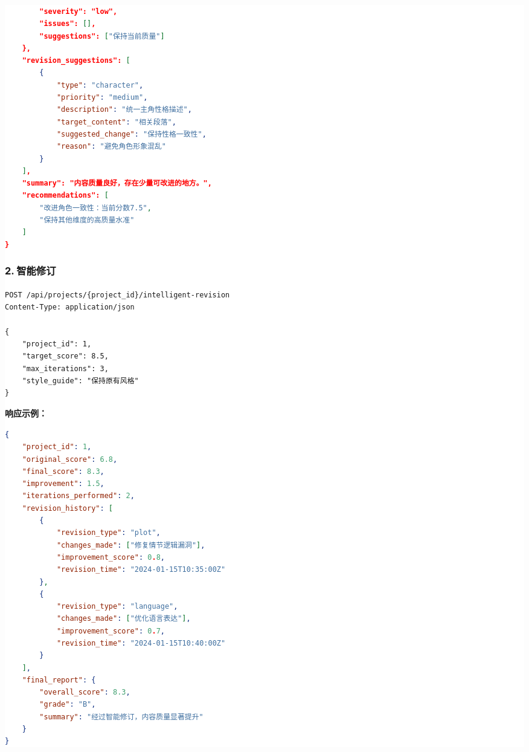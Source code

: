 ```json
        "severity": "low",
        "issues": [],
        "suggestions": ["保持当前质量"]
    },
    "revision_suggestions": [
        {
            "type": "character",
            "priority": "medium",
            "description": "统一主角性格描述",
            "target_content": "相关段落",
            "suggested_change": "保持性格一致性",
            "reason": "避免角色形象混乱"
        }
    ],
    "summary": "内容质量良好，存在少量可改进的地方。",
    "recommendations": [
        "改进角色一致性：当前分数7.5",
        "保持其他维度的高质量水准"
    ]
}
```

### 2. 智能修订

```http
POST /api/projects/{project_id}/intelligent-revision
Content-Type: application/json

{
    "project_id": 1,
    "target_score": 8.5,
    "max_iterations": 3,
    "style_guide": "保持原有风格"
}
```

**响应示例：**
```json
{
    "project_id": 1,
    "original_score": 6.8,
    "final_score": 8.3,
    "improvement": 1.5,
    "iterations_performed": 2,
    "revision_history": [
        {
            "revision_type": "plot",
            "changes_made": ["修复情节逻辑漏洞"],
            "improvement_score": 0.8,
            "revision_time": "2024-01-15T10:35:00Z"
        },
        {
            "revision_type": "language",
            "changes_made": ["优化语言表达"],
            "improvement_score": 0.7,
            "revision_time": "2024-01-15T10:40:00Z"
        }
    ],
    "final_report": {
        "overall_score": 8.3,
        "grade": "B",
        "summary": "经过智能修订，内容质量显著提升"
    }
}
```